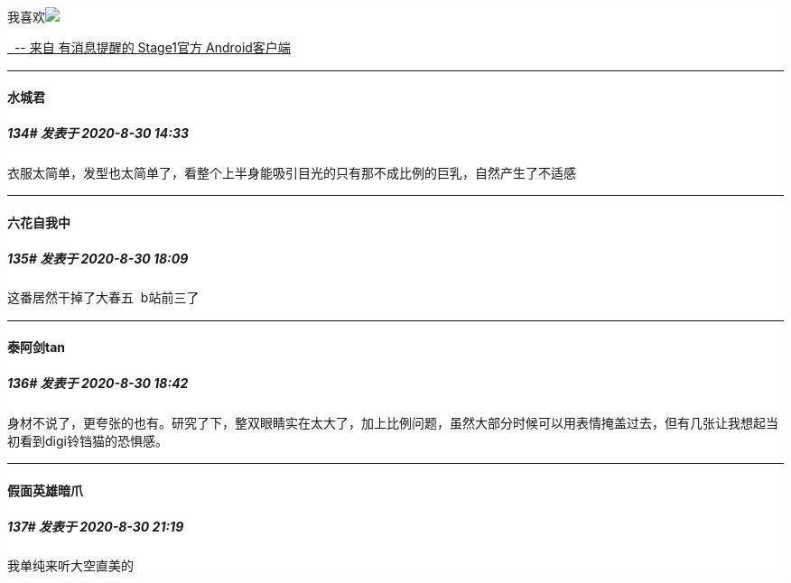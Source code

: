 


我喜欢<img src="https://static.saraba1st.com/image/smiley/face2017/035.png" referrerpolicy="no-referrer">

[  -- 来自 有消息提醒的 Stage1官方 Android客户端](https://www.coolapk.com/apk/140634)







-----

####  水城君  
##### 134#       发表于 2020-8-30 14:33




衣服太简单，发型也太简单了，看整个上半身能吸引目光的只有那不成比例的巨乳，自然产生了不适感







-----

####  六花自我中  
##### 135#       发表于 2020-8-30 18:09




这番居然干掉了大春五  b站前三了







-----

####  泰阿剑tan  
##### 136#       发表于 2020-8-30 18:42




身材不说了，更夸张的也有。研究了下，整双眼睛实在太大了，加上比例问题，虽然大部分时候可以用表情掩盖过去，但有几张让我想起当初看到digi铃铛猫的恐惧感。







-----

####  假面英雄暗爪  
##### 137#       发表于 2020-8-30 21:19




我单纯来听大空直美的
